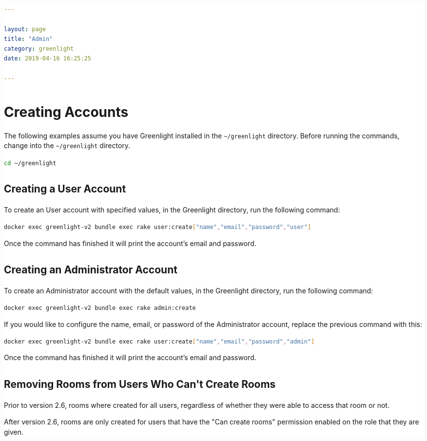 ```yaml
---

layout: page
title: "Admin"
category: greenlight
date: 2019-04-16 16:25:25

---
```


# Creating Accounts

The following examples assume you have Greenlight installed in the `~/greenlight` directory.  Before running the commands, change into the `~/greenlight` directory.

```bash
cd ~/greenlight
```

## Creating a User Account

To create an User account with specified values, in the Greenlight directory, run the following command:

```bash
docker exec greenlight-v2 bundle exec rake user:create["name","email","password","user"]
```

Once the command has finished it will print the account’s email and password.

## Creating an Administrator Account

To create an Administrator account with the default values, in the Greenlight directory, run the following command:

```bash
docker exec greenlight-v2 bundle exec rake admin:create
```

If you would like to configure the name, email, or password of the Administrator account, replace the previous command with this: 

```bash
docker exec greenlight-v2 bundle exec rake user:create["name","email","password","admin"]
```

Once the command has finished it will print the account’s email and password.

## Removing Rooms from Users Who Can't Create Rooms

Prior to version 2.6, rooms where created for all users, regardless of whether they were able to access that room or not.

After version 2.6, rooms are only created for users that have the "Can create rooms" permission enabled on the role that they are given. 
